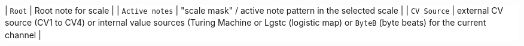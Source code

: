 | `Root`           | Root note for scale                                                                                                                                                                                                                                                                                                                                                                                                                                                                                                                                                                                                                                                                                                                                                                                                                                                                                                                                                                                                                                                                                                                                                                                                                                                                                                                                                                                                                                                                                                                                                                                                                                                                                                                                                                                                    |
| `Active notes`   | "scale mask" / active note pattern in the selected scale                                                                                                                                                                                                                                                                                                                                                                                                                                                                                                                                                                                                                                                                                                                                                                                                                                                                                                                                                                                                                                                                                                                                                                                                                                                                                                                                                                                                                                                                                                                                                                                                                                                                                                                                                               |
| `CV Source`      | external CV source (CV1 to CV4) or internal value sources (Turing Machine or Lgstc (logistic map) or `ByteB` (byte beats) for the current channel                                                                                                                                                                                                                                                                                                                                                                                                                                                                                                                                                                                                                                                                                                                                                                                                                                                                                                                                                                                                                                                                                                                                                                                                                                                                                                                                                                                                                                                                                                                                                                                                                                                                      |
